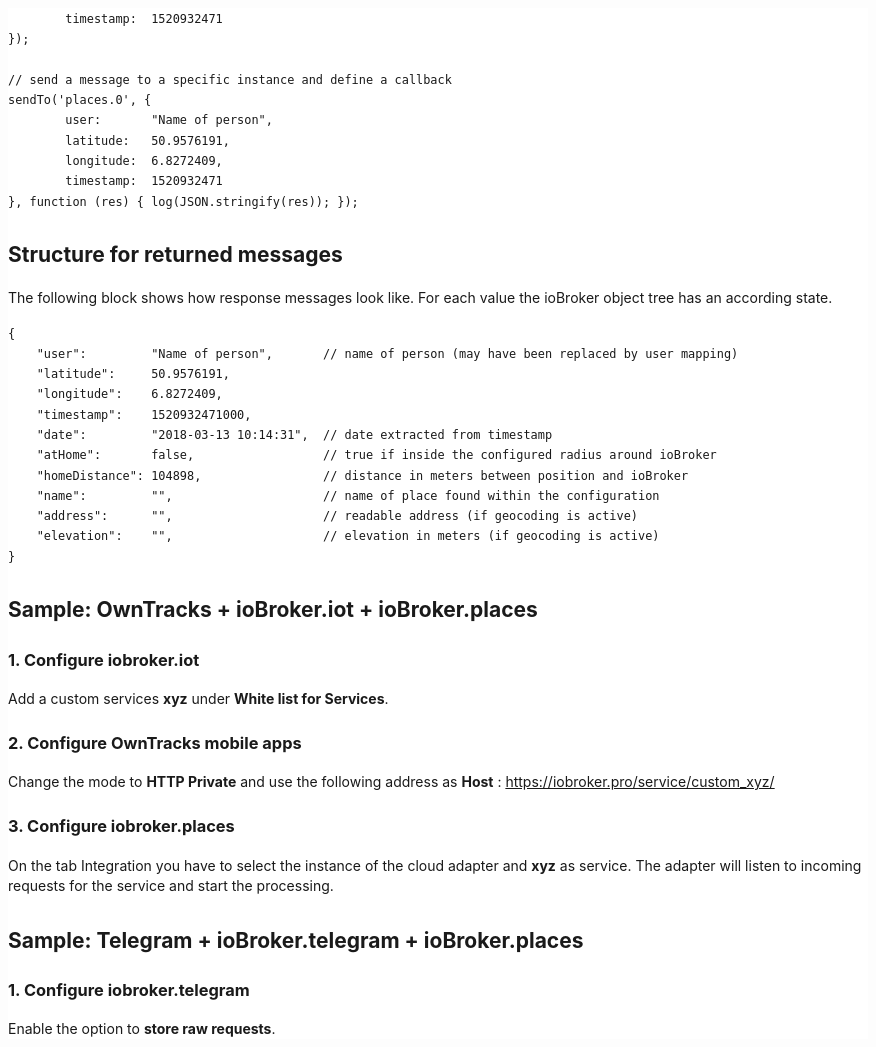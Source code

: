 ```
        timestamp:  1520932471
});

// send a message to a specific instance and define a callback
sendTo('places.0', {
        user:       "Name of person", 
        latitude:   50.9576191, 
        longitude:  6.8272409, 
        timestamp:  1520932471
}, function (res) { log(JSON.stringify(res)); });
```

## Structure for returned messages

The following block shows how response messages look like. For each value the ioBroker object tree has an according state.

```
{
    "user":         "Name of person",       // name of person (may have been replaced by user mapping)
    "latitude":     50.9576191,
    "longitude":    6.8272409,
    "timestamp":    1520932471000,
    "date":         "2018-03-13 10:14:31",  // date extracted from timestamp
    "atHome":       false,                  // true if inside the configured radius around ioBroker
    "homeDistance": 104898,                 // distance in meters between position and ioBroker
    "name":         "",                     // name of place found within the configuration
    "address":      "",                     // readable address (if geocoding is active)
    "elevation":    "",                     // elevation in meters (if geocoding is active)
}
```

## Sample: OwnTracks + ioBroker.iot + ioBroker.places
### 1. Configure iobroker.iot
Add a custom services **xyz** under **White list for Services**.

### 2. Configure OwnTracks mobile apps
Change the mode to **HTTP Private** and use the following address as **Host** : https://iobroker.pro/service/custom_xyz/<user-app-key>

### 3. Configure iobroker.places
On the tab Integration you have to select the instance of the cloud adapter and **xyz** as service. The adapter will listen to incoming requests for the service and start the processing.


## Sample: Telegram + ioBroker.telegram + ioBroker.places
### 1. Configure iobroker.telegram
Enable the option to **store raw requests**.
